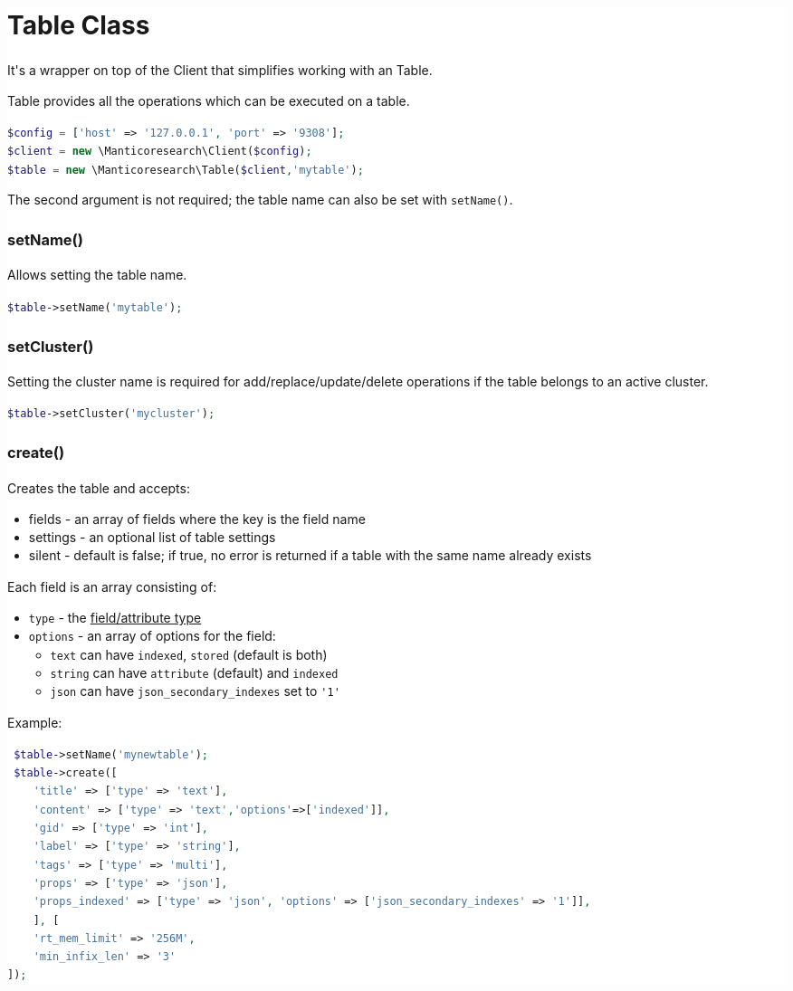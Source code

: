 # Table Class

It's a wrapper on top of the Client that simplifies working with an Table.

Table provides all the operations which can be executed on a table.


```php
$config = ['host' => '127.0.0.1', 'port' => '9308'];
$client = new \Manticoresearch\Client($config);
$table = new \Manticoresearch\Table($client,'mytable');
```
The second argument is not required; the table name can also be set with `setName()`.



### setName()

Allows setting the table name.

```php
$table->setName('mytable');
```

### setCluster()

Setting the cluster name is required for add/replace/update/delete operations if the table belongs to an active cluster.

```php
$table->setCluster('mycluster');
```
### create()

Creates the table and accepts:

- fields - an array of fields where the key is the field name
- settings - an optional list of table settings
- silent - default is false; if true, no error is returned if a table with the same name already exists

Each field is an array consisting of:
- `type` - the [field/attribute type](https://manual.manticoresearch.com/Creating_a_table/Data_types)
- `options` - an array of options for the field:
  - `text` can have `indexed`, `stored` (default is both)
  - `string` can have `attribute` (default) and `indexed`
  - `json` can have `json_secondary_indexes` set to `'1'` 


Example:

```php
 $table->setName('mynewtable');
 $table->create([
    'title' => ['type' => 'text'],
    'content' => ['type' => 'text','options'=>['indexed']],
    'gid' => ['type' => 'int'],
    'label' => ['type' => 'string'],
    'tags' => ['type' => 'multi'],
    'props' => ['type' => 'json'],
    'props_indexed' => ['type' => 'json', 'options' => ['json_secondary_indexes' => '1']],
    ], [
    'rt_mem_limit' => '256M',
    'min_infix_len' => '3'
]);
```
